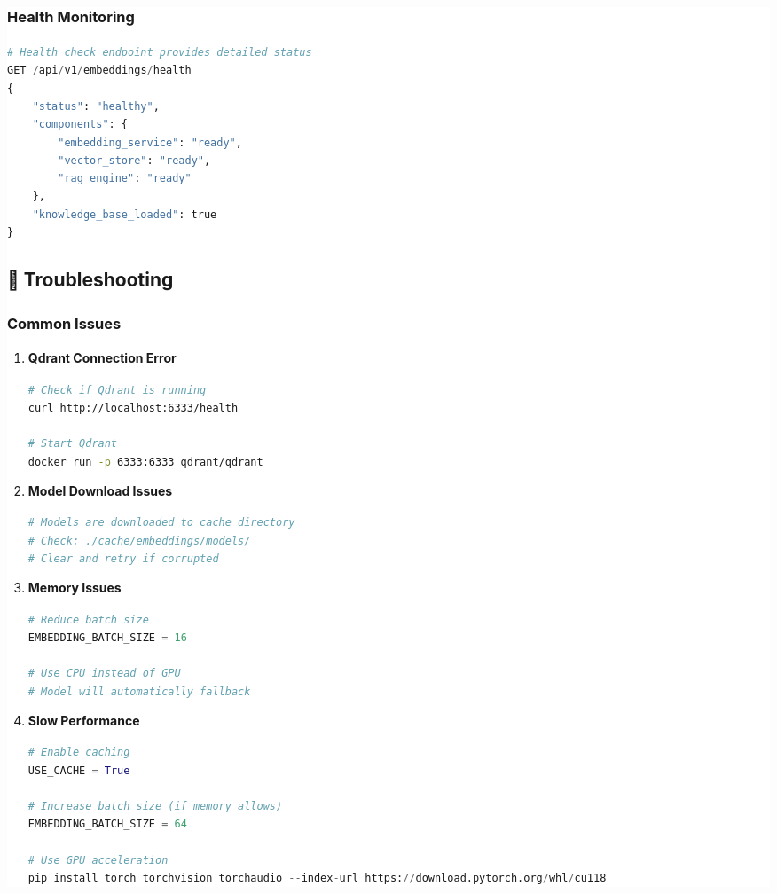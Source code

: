 ### Health Monitoring

```python
# Health check endpoint provides detailed status
GET /api/v1/embeddings/health
{
    "status": "healthy",
    "components": {
        "embedding_service": "ready",
        "vector_store": "ready",
        "rag_engine": "ready"
    },
    "knowledge_base_loaded": true
}
```

## 🔧 Troubleshooting

### Common Issues

1. **Qdrant Connection Error**

   ```bash
   # Check if Qdrant is running
   curl http://localhost:6333/health

   # Start Qdrant
   docker run -p 6333:6333 qdrant/qdrant
   ```

2. **Model Download Issues**

   ```python
   # Models are downloaded to cache directory
   # Check: ./cache/embeddings/models/
   # Clear and retry if corrupted
   ```

3. **Memory Issues**

   ```python
   # Reduce batch size
   EMBEDDING_BATCH_SIZE = 16

   # Use CPU instead of GPU
   # Model will automatically fallback
   ```

4. **Slow Performance**

   ```python
   # Enable caching
   USE_CACHE = True

   # Increase batch size (if memory allows)
   EMBEDDING_BATCH_SIZE = 64

   # Use GPU acceleration
   pip install torch torchvision torchaudio --index-url https://download.pytorch.org/whl/cu118
   ```
